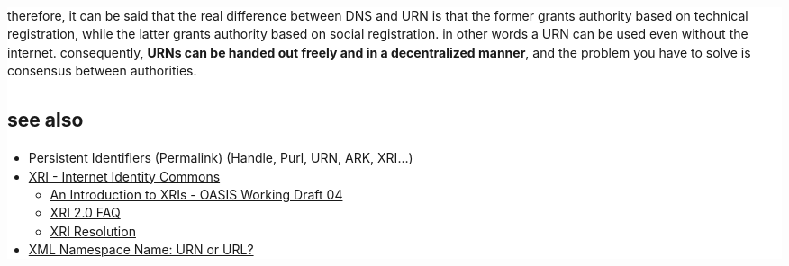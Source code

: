 therefore, it can be said that the real difference between DNS and URN is that the former grants authority based on technical registration, while the latter grants authority based on social registration. in other words a URN can be used even without the internet. consequently, **URNs can be handed out freely and in a decentralized manner**, and the problem you have to solve is consensus between authorities.

## see also

- [Persistent Identifiers (Permalink) (Handle, Purl, URN, ARK, XRI…)](https://konubinix.eu/braindump/posts/persistent_identifiers_permalink_handle_purl_urn_ark_xri/)
- [XRI - Internet Identity Commons](https://iiw.idcommons.net/XRI)
	- [An Introduction to XRIs - OASIS Working Draft 04](https://www.oasis-open.org/committees/download.php/11857/xri-intro-V2.0-wd-04.pdf)
	- [XRI 2.0 FAQ](https://www.oasis-open.org/committees/xri/faq.php)
	- [XRI Resolution](http://docs.oasis-open.org/xri/2.0/specs/xri-resolution-V2.0.html)
- [XML Namespace Name: URN or URL?](https://www.xfront.com/URLversusURN.pdf)